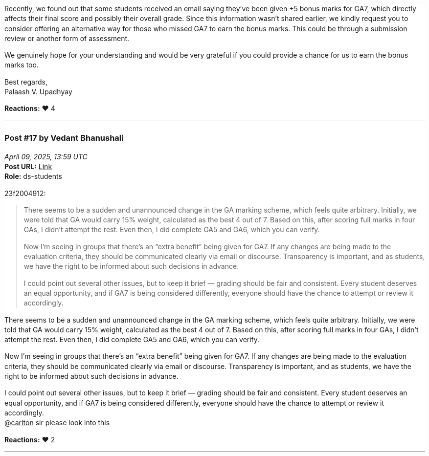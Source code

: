 Recently, we found out that some students received an email saying they’ve been given +5 bonus marks for GA7, which directly affects their final score and possibly their overall grade. Since this information wasn’t shared earlier, we kindly request you to consider offering an alternative way for those who missed GA7 to earn the bonus marks. This could be through a submission review or another form of assessment.

We genuinely hope for your understanding and would be very grateful if you could provide a chance for us to earn the bonus marks too.

Best regards,  
Palaash V. Upadhyay

**Reactions:** ❤️ 4

---

### Post #17 by **Vedant Bhanushali**
*April 09, 2025, 13:59 UTC*  
**Post URL:** [Link](https://discourse.onlinedegree.iitm.ac.in/t/bonus-marks-in-tds-for-jan-25/172246/17)  
**Role:**  ds-students

23f2004912:

> There seems to be a sudden and unannounced change in the GA marking scheme, which feels quite arbitrary. Initially, we were told that GA would carry 15% weight, calculated as the best 4 out of 7. Based on this, after scoring full marks in four GAs, I didn’t attempt the rest. Even then, I did complete GA5 and GA6, which you can verify.
>
> Now I’m seeing in groups that there’s an “extra benefit” being given for GA7. If any changes are being made to the evaluation criteria, they should be communicated clearly via email or discourse. Transparency is important, and as students, we have the right to be informed about such decisions in advance.
>
> I could point out several other issues, but to keep it brief — grading should be fair and consistent. Every student deserves an equal opportunity, and if GA7 is being considered differently, everyone should have the chance to attempt or review it accordingly.

There seems to be a sudden and unannounced change in the GA marking scheme, which feels quite arbitrary. Initially, we were told that GA would carry 15% weight, calculated as the best 4 out of 7. Based on this, after scoring full marks in four GAs, I didn’t attempt the rest. Even then, I did complete GA5 and GA6, which you can verify.

Now I’m seeing in groups that there’s an “extra benefit” being given for GA7. If any changes are being made to the evaluation criteria, they should be communicated clearly via email or discourse. Transparency is important, and as students, we have the right to be informed about such decisions in advance.

I could point out several other issues, but to keep it brief — grading should be fair and consistent. Every student deserves an equal opportunity, and if GA7 is being considered differently, everyone should have the chance to attempt or review it accordingly.  
[@carlton](https://discourse.onlinedegree.iitm.ac.in/u/carlton) sir please look into this

**Reactions:** ❤️ 2

---
